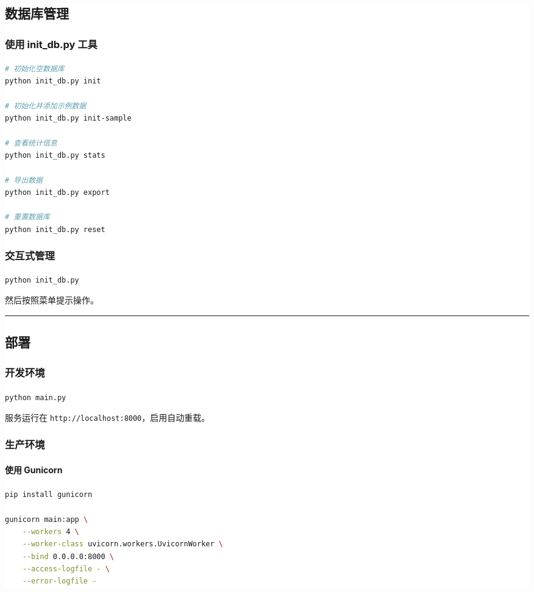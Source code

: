 
## 数据库管理

### 使用 init_db.py 工具

```bash
# 初始化空数据库
python init_db.py init

# 初始化并添加示例数据
python init_db.py init-sample

# 查看统计信息
python init_db.py stats

# 导出数据
python init_db.py export

# 重置数据库
python init_db.py reset
```

### 交互式管理

```bash
python init_db.py
```

然后按照菜单提示操作。

---

## 部署

### 开发环境

```bash
python main.py
```

服务运行在 `http://localhost:8000`，启用自动重载。

### 生产环境

#### 使用 Gunicorn

```bash
pip install gunicorn

gunicorn main:app \
    --workers 4 \
    --worker-class uvicorn.workers.UvicornWorker \
    --bind 0.0.0.0:8000 \
    --access-logfile - \
    --error-logfile -
```
